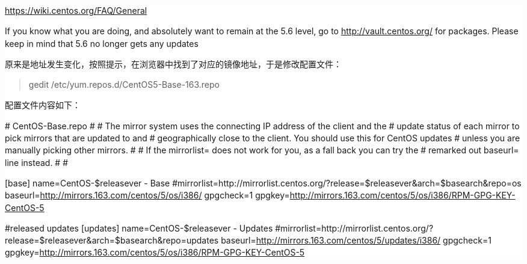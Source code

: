 https://wiki.centos.org/FAQ/General

If you know what you are doing, and absolutely want to remain at the 5.6
level, go to http://vault.centos.org/ for packages. Please keep in mind that 5.6 no longer gets any updates
</div>

原来是地址发生变化，按照提示，在浏览器中找到了对应的镜像地址，于是修改配置文件：

> gedit /etc/yum.repos.d/CentOS5-Base-163.repo

配置文件内容如下：

<div class="hblock">
# CentOS-Base.repo
#
# The mirror system uses the connecting IP address of the client and the
# update status of each mirror to pick mirrors that are updated to and
# geographically close to the client.  You should use this for CentOS updates
# unless you are manually picking other mirrors.
#
# If the mirrorlist= does not work for you, as a fall back you can try the 
# remarked out baseurl= line instead.
#
#

[base]
name=CentOS-$releasever - Base
#mirrorlist=http://mirrorlist.centos.org/?release=$releasever&arch=$basearch&repo=os
baseurl=http://mirrors.163.com/centos/5/os/i386/
gpgcheck=1
gpgkey=http://mirrors.163.com/centos/5/os/i386/RPM-GPG-KEY-CentOS-5

#released updates 
[updates]
name=CentOS-$releasever - Updates
#mirrorlist=http://mirrorlist.centos.org/?release=$releasever&arch=$basearch&repo=updates
baseurl=http://mirrors.163.com/centos/5/updates/i386/
gpgcheck=1
gpgkey=http://mirrors.163.com/centos/5/os/i386/RPM-GPG-KEY-CentOS-5

